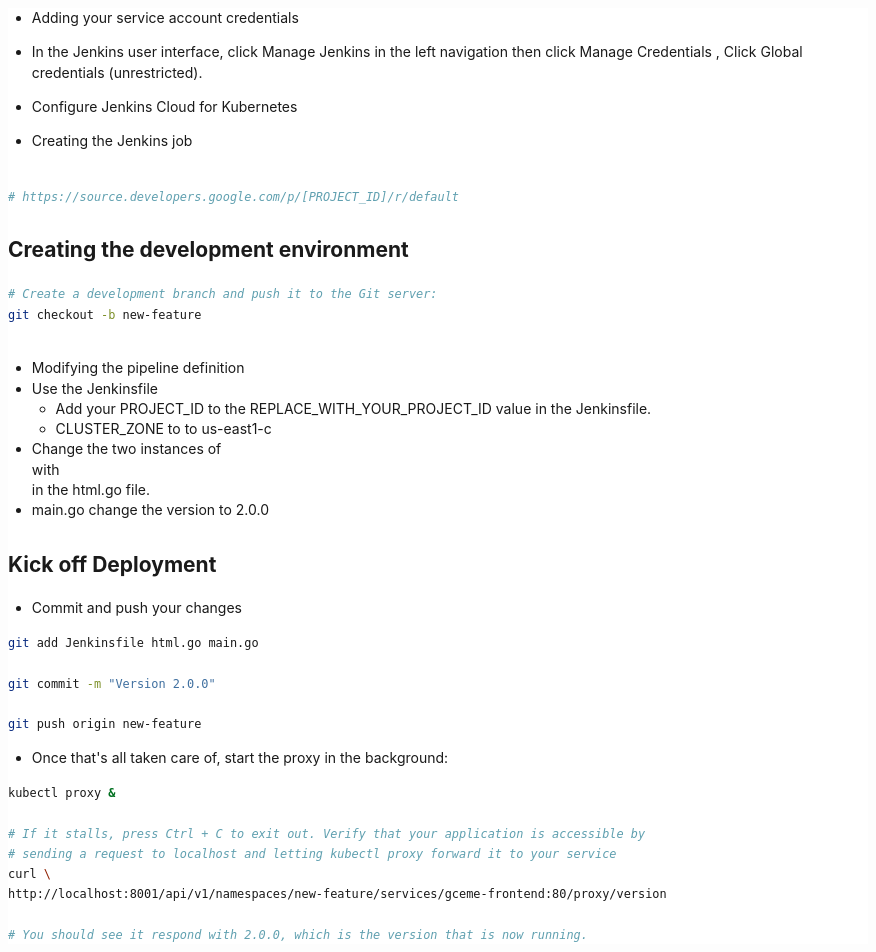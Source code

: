 

- Adding your service account credentials

- In the Jenkins user interface, click Manage Jenkins in the left navigation then click Manage Credentials
  , Click Global credentials (unrestricted).

- Configure Jenkins Cloud for Kubernetes

- Creating the Jenkins job

```bash

# https://source.developers.google.com/p/[PROJECT_ID]/r/default
```


## Creating the development environment

```bash
# Create a development branch and push it to the Git server:
git checkout -b new-feature



```

- Modifying the pipeline definition
- Use the Jenkinsfile
  - Add your PROJECT_ID to the REPLACE_WITH_YOUR_PROJECT_ID value in the Jenkinsfile.
  - CLUSTER_ZONE to to us-east1-c
- Change the two instances of <div class="card blue"> with <div class="card orange"> in the html.go file.
- main.go change the version to 2.0.0


## Kick off Deployment


- Commit and push your changes

```bash
git add Jenkinsfile html.go main.go

git commit -m "Version 2.0.0"

git push origin new-feature
```

- Once that's all taken care of, start the proxy in the background:

```bash
kubectl proxy &

# If it stalls, press Ctrl + C to exit out. Verify that your application is accessible by 
# sending a request to localhost and letting kubectl proxy forward it to your service
curl \
http://localhost:8001/api/v1/namespaces/new-feature/services/gceme-frontend:80/proxy/version

# You should see it respond with 2.0.0, which is the version that is now running.

```
